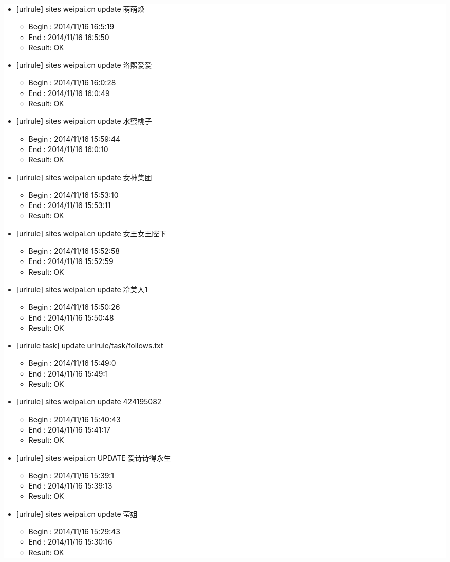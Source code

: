 * [urlrule] sites weipai.cn update 萌萌焕

    * Begin : 2014/11/16 16:5:19
    * End   : 2014/11/16 16:5:50
    * Result: OK

* [urlrule] sites weipai.cn update 洛熙爱爱

    * Begin : 2014/11/16 16:0:28
    * End   : 2014/11/16 16:0:49
    * Result: OK

* [urlrule] sites weipai.cn update 水蜜桃子

    * Begin : 2014/11/16 15:59:44
    * End   : 2014/11/16 16:0:10
    * Result: OK

* [urlrule] sites weipai.cn update 女神集团

    * Begin : 2014/11/16 15:53:10
    * End   : 2014/11/16 15:53:11
    * Result: OK

* [urlrule] sites weipai.cn update 女王女王陛下

    * Begin : 2014/11/16 15:52:58
    * End   : 2014/11/16 15:52:59
    * Result: OK

* [urlrule] sites weipai.cn update 冷美人1

    * Begin : 2014/11/16 15:50:26
    * End   : 2014/11/16 15:50:48
    * Result: OK

* [urlrule task] update urlrule/task/follows.txt

    * Begin : 2014/11/16 15:49:0
    * End   : 2014/11/16 15:49:1
    * Result: OK

* [urlrule] sites weipai.cn update 424195082

    * Begin : 2014/11/16 15:40:43
    * End   : 2014/11/16 15:41:17
    * Result: OK

* [urlrule] sites weipai.cn UPDATE 爱诗诗得永生


    * Begin : 2014/11/16 15:39:1
    * End   : 2014/11/16 15:39:13
    * Result: OK

* [urlrule] sites weipai.cn update 莹姐

    * Begin : 2014/11/16 15:29:43
    * End   : 2014/11/16 15:30:16
    * Result: OK
